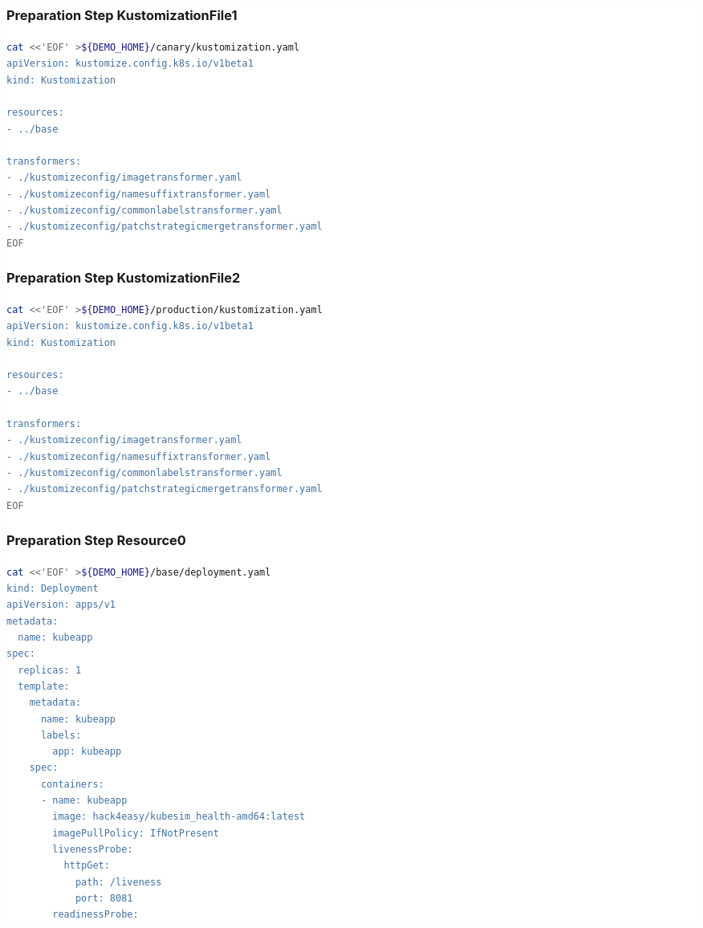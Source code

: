 
### Preparation Step KustomizationFile1


```bash
cat <<'EOF' >${DEMO_HOME}/canary/kustomization.yaml
apiVersion: kustomize.config.k8s.io/v1beta1
kind: Kustomization

resources:
- ../base

transformers:
- ./kustomizeconfig/imagetransformer.yaml
- ./kustomizeconfig/namesuffixtransformer.yaml
- ./kustomizeconfig/commonlabelstransformer.yaml
- ./kustomizeconfig/patchstrategicmergetransformer.yaml
EOF
```


### Preparation Step KustomizationFile2


```bash
cat <<'EOF' >${DEMO_HOME}/production/kustomization.yaml
apiVersion: kustomize.config.k8s.io/v1beta1
kind: Kustomization

resources:
- ../base

transformers:
- ./kustomizeconfig/imagetransformer.yaml
- ./kustomizeconfig/namesuffixtransformer.yaml
- ./kustomizeconfig/commonlabelstransformer.yaml
- ./kustomizeconfig/patchstrategicmergetransformer.yaml
EOF
```


### Preparation Step Resource0


```bash
cat <<'EOF' >${DEMO_HOME}/base/deployment.yaml
kind: Deployment
apiVersion: apps/v1
metadata:
  name: kubeapp
spec:
  replicas: 1
  template:
    metadata:
      name: kubeapp
      labels:
        app: kubeapp
    spec:
      containers:
      - name: kubeapp
        image: hack4easy/kubesim_health-amd64:latest
        imagePullPolicy: IfNotPresent
        livenessProbe:
          httpGet:
            path: /liveness
            port: 8081
        readinessProbe:
```